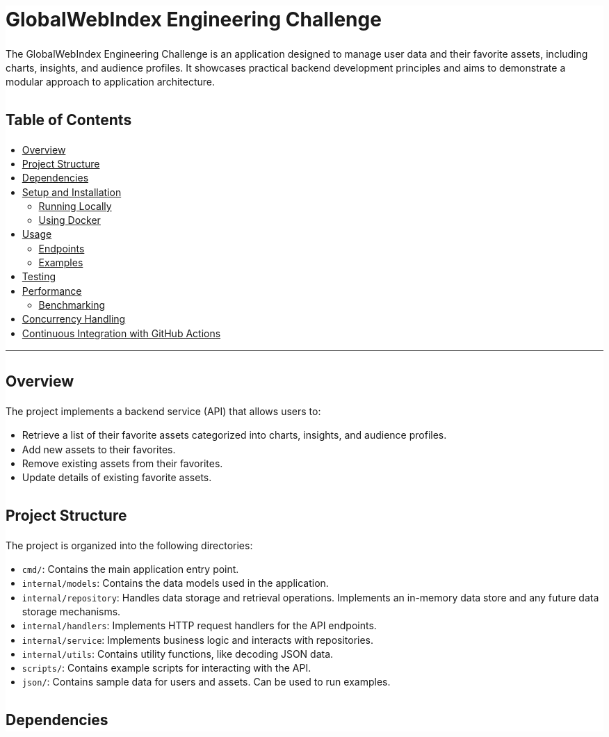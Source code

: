 # GlobalWebIndex Engineering Challenge

The GlobalWebIndex Engineering Challenge is an application designed to manage user data and their favorite assets, including charts, insights, and audience profiles. It showcases practical backend development principles and aims to demonstrate a modular approach to application architecture.

## Table of Contents

- [Overview](#overview)
- [Project Structure](#project-structure)
- [Dependencies](#dependencies)
- [Setup and Installation](#setup-and-installation)
  - [Running Locally](#running-locally)
  - [Using Docker](#using-docker)
- [Usage](#usage)
  - [Endpoints](#endpoints)
  - [Examples](#examples)
- [Testing](#testing)
- [Performance](#performance)
  - [Benchmarking](#benchmarking)  
- [Concurrency Handling](#concurrent-handling)
- [Continuous Integration with GitHub Actions](#continuous-integration-with-github-actions)

---

## Overview

The project implements a backend service (API) that allows users to:

- Retrieve a list of their favorite assets categorized into charts, insights, and audience profiles.
- Add new assets to their favorites.
- Remove existing assets from their favorites.
- Update details of existing favorite assets.

## Project Structure

The project is organized into the following directories:

- `cmd/`: Contains the main application entry point.
- `internal/models`: Contains the data models used in the application. 
- `internal/repository`: Handles data storage and retrieval operations. Implements an in-memory data store and any future data storage mechanisms.
- `internal/handlers`: Implements HTTP request handlers for the API endpoints.
- `internal/service`: Implements business logic and interacts with repositories.
- `internal/utils`: Contains utility functions, like decoding JSON data.
- `scripts/`: Contains example scripts for interacting with the API.
- `json/`: Contains sample data for users and assets. Can be used to run examples.


## Dependencies
